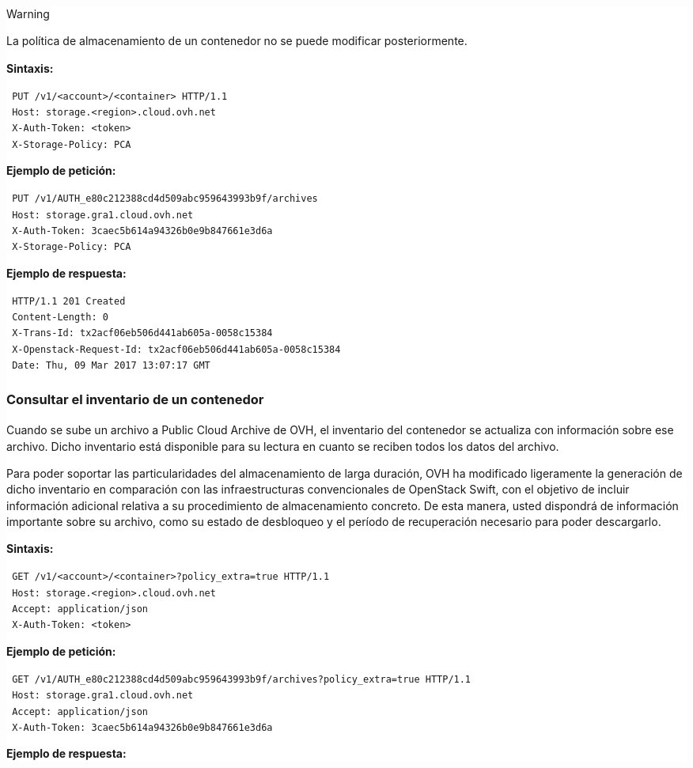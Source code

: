 

> [!warning]
>
> La política de almacenamiento de un contenedor no se puede modificar posteriormente.
> 

**Sintaxis:**

```
 PUT /v1/<account>/<container> HTTP/1.1
 Host: storage.<region>.cloud.ovh.net
 X-Auth-Token: <token>
 X-Storage-Policy: PCA
 ```
**Ejemplo de petición:**

```
 PUT /v1/AUTH_e80c212388cd4d509abc959643993b9f/archives
 Host: storage.gra1.cloud.ovh.net
 X-Auth-Token: 3caec5b614a94326b0e9b847661e3d6a
 X-Storage-Policy: PCA
 ```
**Ejemplo de respuesta:**

```
 HTTP/1.1 201 Created
 Content-Length: 0
 X-Trans-Id: tx2acf06eb506d441ab605a-0058c15384
 X-Openstack-Request-Id: tx2acf06eb506d441ab605a-0058c15384
 Date: Thu, 09 Mar 2017 13:07:17 GMT
 ```

### Consultar el inventario de un contenedor
Cuando se sube un archivo a Public Cloud Archive de OVH, el inventario del contenedor se actualiza con información sobre ese archivo. Dicho inventario está disponible para su lectura en cuanto se reciben todos los datos del archivo.

Para poder soportar las particularidades del almacenamiento de larga duración, OVH ha modificado ligeramente la generación de dicho inventario en comparación con las infraestructuras convencionales de OpenStack Swift, con el objetivo de incluir información adicional relativa a su procedimiento de almacenamiento concreto. De esta manera, usted dispondrá de información importante sobre su archivo, como su estado de desbloqueo y el período de recuperación necesario para poder descargarlo.

**Sintaxis:**

```
 GET /v1/<account>/<container>?policy_extra=true HTTP/1.1
 Host: storage.<region>.cloud.ovh.net
 Accept: application/json
 X-Auth-Token: <token>
 ```
**Ejemplo de petición:**

```
 GET /v1/AUTH_e80c212388cd4d509abc959643993b9f/archives?policy_extra=true HTTP/1.1
 Host: storage.gra1.cloud.ovh.net
 Accept: application/json
 X-Auth-Token: 3caec5b614a94326b0e9b847661e3d6a
 ```
**Ejemplo de respuesta:**
